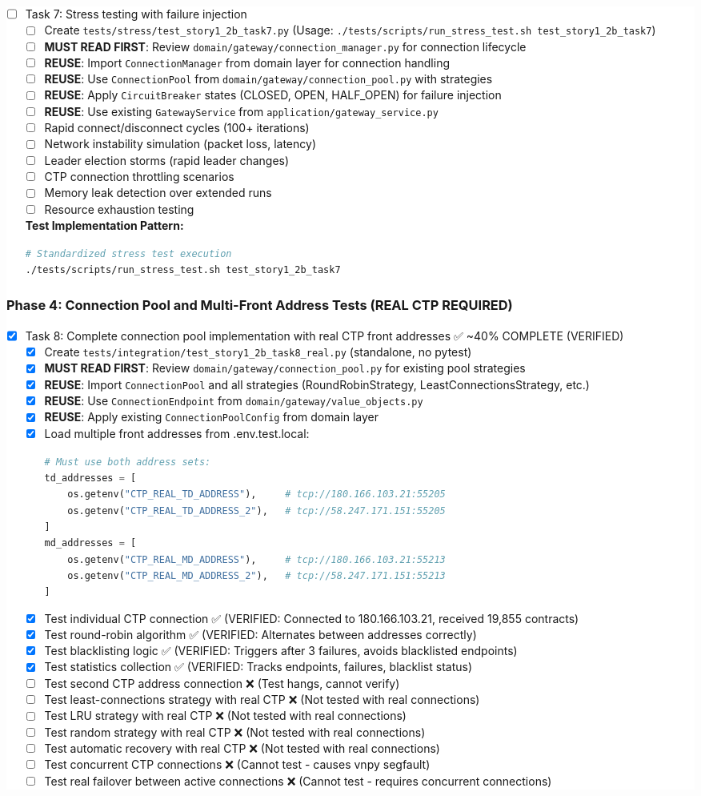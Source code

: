 - [ ] Task 7: Stress testing with failure injection
  - [ ] Create `tests/stress/test_story1_2b_task7.py` (Usage: `./tests/scripts/run_stress_test.sh test_story1_2b_task7`)
  - [ ] **MUST READ FIRST**: Review `domain/gateway/connection_manager.py` for connection lifecycle
  - [ ] **REUSE**: Import `ConnectionManager` from domain layer for connection handling
  - [ ] **REUSE**: Use `ConnectionPool` from `domain/gateway/connection_pool.py` with strategies
  - [ ] **REUSE**: Apply `CircuitBreaker` states (CLOSED, OPEN, HALF_OPEN) for failure injection
  - [ ] **REUSE**: Use existing `GatewayService` from `application/gateway_service.py`
  - [ ] Rapid connect/disconnect cycles (100+ iterations)
  - [ ] Network instability simulation (packet loss, latency)
  - [ ] Leader election storms (rapid leader changes)
  - [ ] CTP connection throttling scenarios
  - [ ] Memory leak detection over extended runs
  - [ ] Resource exhaustion testing

  **Test Implementation Pattern:**
  ```bash
  # Standardized stress test execution
  ./tests/scripts/run_stress_test.sh test_story1_2b_task7
  ```

### Phase 4: Connection Pool and Multi-Front Address Tests (REAL CTP REQUIRED)
- [x] Task 8: Complete connection pool implementation with real CTP front addresses ✅ ~40% COMPLETE (VERIFIED)
  - [x] Create `tests/integration/test_story1_2b_task8_real.py` (standalone, no pytest)
  - [x] **MUST READ FIRST**: Review `domain/gateway/connection_pool.py` for existing pool strategies
  - [x] **REUSE**: Import `ConnectionPool` and all strategies (RoundRobinStrategy, LeastConnectionsStrategy, etc.)
  - [x] **REUSE**: Use `ConnectionEndpoint` from `domain/gateway/value_objects.py`
  - [x] **REUSE**: Apply existing `ConnectionPoolConfig` from domain layer
  - [x] Load multiple front addresses from .env.test.local:
    ```python
    # Must use both address sets:
    td_addresses = [
        os.getenv("CTP_REAL_TD_ADDRESS"),     # tcp://180.166.103.21:55205
        os.getenv("CTP_REAL_TD_ADDRESS_2"),   # tcp://58.247.171.151:55205
    ]
    md_addresses = [
        os.getenv("CTP_REAL_MD_ADDRESS"),     # tcp://180.166.103.21:55213
        os.getenv("CTP_REAL_MD_ADDRESS_2"),   # tcp://58.247.171.151:55213
    ]
    ```
  - [x] Test individual CTP connection ✅ (VERIFIED: Connected to 180.166.103.21, received 19,855 contracts)
  - [x] Test round-robin algorithm ✅ (VERIFIED: Alternates between addresses correctly)
  - [x] Test blacklisting logic ✅ (VERIFIED: Triggers after 3 failures, avoids blacklisted endpoints)
  - [x] Test statistics collection ✅ (VERIFIED: Tracks endpoints, failures, blacklist status)
  - [ ] Test second CTP address connection ❌ (Test hangs, cannot verify)
  - [ ] Test least-connections strategy with real CTP ❌ (Not tested with real connections)
  - [ ] Test LRU strategy with real CTP ❌ (Not tested with real connections)
  - [ ] Test random strategy with real CTP ❌ (Not tested with real connections)
  - [ ] Test automatic recovery with real CTP ❌ (Not tested with real connections)
  - [ ] Test concurrent CTP connections ❌ (Cannot test - causes vnpy segfault)
  - [ ] Test real failover between active connections ❌ (Cannot test - requires concurrent connections)
